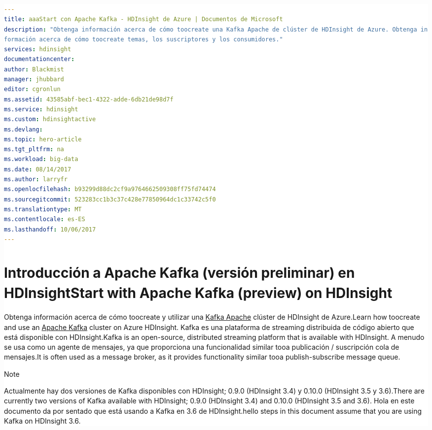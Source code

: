 ```yaml
---
title: aaaStart con Apache Kafka - HDInsight de Azure | Documentos de Microsoft
description: "Obtenga información acerca de cómo toocreate una Kafka Apache de clúster de HDInsight de Azure. Obtenga información acerca de cómo toocreate temas, los suscriptores y los consumidores."
services: hdinsight
documentationcenter: 
author: Blackmist
manager: jhubbard
editor: cgronlun
ms.assetid: 43585abf-bec1-4322-adde-6db21de98d7f
ms.service: hdinsight
ms.custom: hdinsightactive
ms.devlang: 
ms.topic: hero-article
ms.tgt_pltfrm: na
ms.workload: big-data
ms.date: 08/14/2017
ms.author: larryfr
ms.openlocfilehash: b93299d88dc2cf9a9764662509308ff75fd74474
ms.sourcegitcommit: 523283cc1b3c37c428e77850964dc1c33742c5f0
ms.translationtype: MT
ms.contentlocale: es-ES
ms.lasthandoff: 10/06/2017
---
```

# <a name="start-with-apache-kafka-preview-on-hdinsight"></a><span data-ttu-id="f4641-104">Introducción a Apache Kafka (versión preliminar) en HDInsight</span><span class="sxs-lookup"><span data-stu-id="f4641-104">Start with Apache Kafka (preview) on HDInsight</span></span>

<span data-ttu-id="f4641-105">Obtenga información acerca de cómo toocreate y utilizar una [Kafka Apache](https://kafka.apache.org) clúster de HDInsight de Azure.</span><span class="sxs-lookup"><span data-stu-id="f4641-105">Learn how toocreate and use an [Apache Kafka](https://kafka.apache.org) cluster on Azure HDInsight.</span></span> <span data-ttu-id="f4641-106">Kafka es una plataforma de streaming distribuida de código abierto que está disponible con HDInsight.</span><span class="sxs-lookup"><span data-stu-id="f4641-106">Kafka is an open-source, distributed streaming platform that is available with HDInsight.</span></span> <span data-ttu-id="f4641-107">A menudo se usa como un agente de mensajes, ya que proporciona una funcionalidad similar tooa publicación / suscripción cola de mensajes.</span><span class="sxs-lookup"><span data-stu-id="f4641-107">It is often used as a message broker, as it provides functionality similar tooa publish-subscribe message queue.</span></span>

> [!NOTE]
> <span data-ttu-id="f4641-108">Actualmente hay dos versiones de Kafka disponibles con HDInsight; 0.9.0 (HDInsight 3.4) y 0.10.0 (HDInsight 3.5 y 3.6).</span><span class="sxs-lookup"><span data-stu-id="f4641-108">There are currently two versions of Kafka available with HDInsight; 0.9.0 (HDInsight 3.4) and 0.10.0 (HDInsight 3.5 and 3.6).</span></span> <span data-ttu-id="f4641-109">Hola en este documento da por sentado que está usando a Kafka en 3.6 de HDInsight.</span><span class="sxs-lookup"><span data-stu-id="f4641-109">hello steps in this document assume that you are using Kafka on HDInsight 3.6.</span></span>
